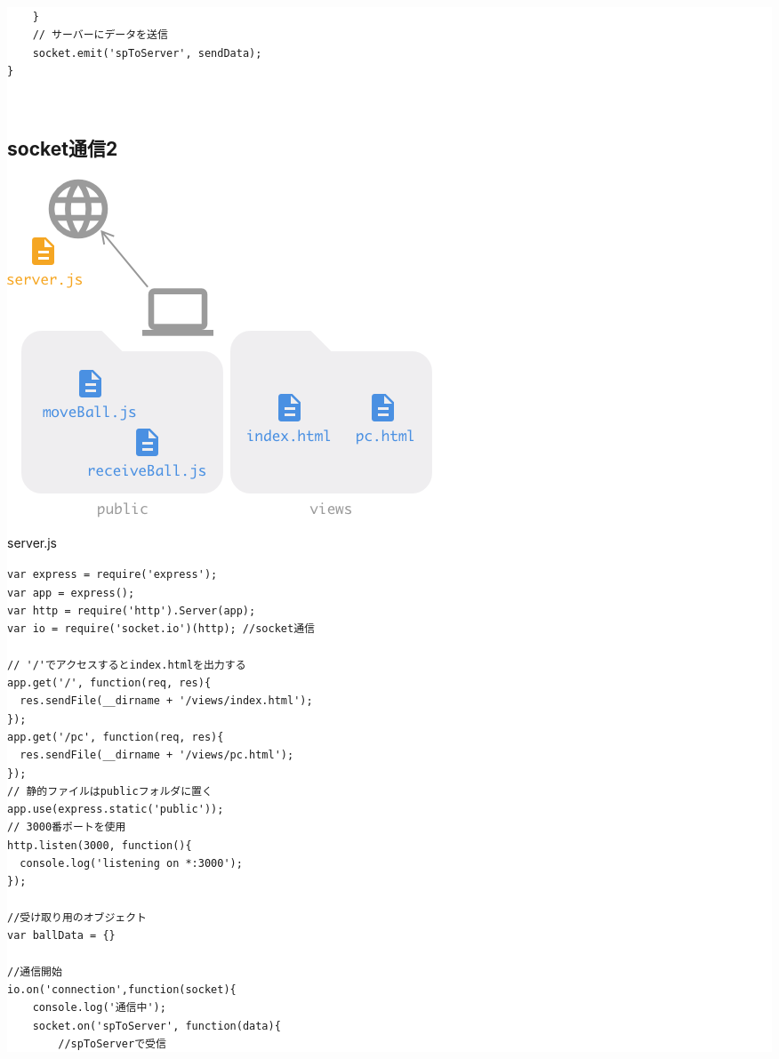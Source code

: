 ```
    }
    // サーバーにデータを送信
    socket.emit('spToServer', sendData);
}

```


<br	>

## socket通信2

![](img/node_server2.png)



server.js

```
var express = require('express');
var app = express();
var http = require('http').Server(app);
var io = require('socket.io')(http); //socket通信

// '/'でアクセスするとindex.htmlを出力する
app.get('/', function(req, res){
  res.sendFile(__dirname + '/views/index.html');
});
app.get('/pc', function(req, res){
  res.sendFile(__dirname + '/views/pc.html');
});
// 静的ファイルはpublicフォルダに置く
app.use(express.static('public'));
// 3000番ポートを使用
http.listen(3000, function(){
  console.log('listening on *:3000');
});

//受け取り用のオブジェクト
var ballData = {}

//通信開始
io.on('connection',function(socket){
    console.log('通信中');
    socket.on('spToServer', function(data){
    	//spToServerで受信
```